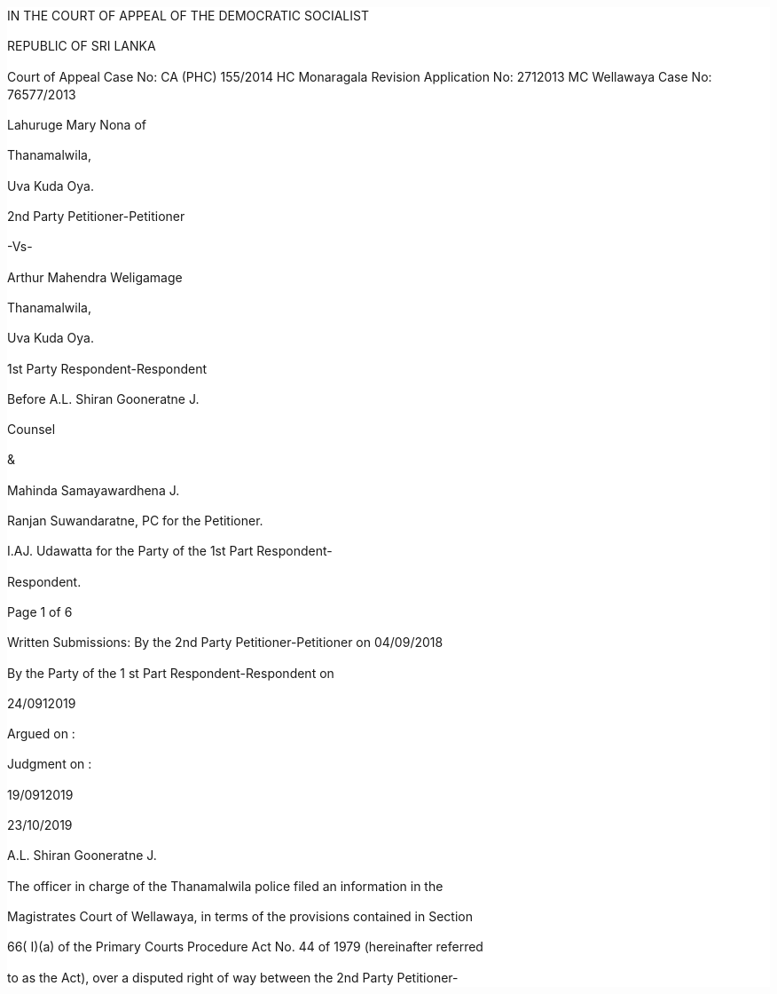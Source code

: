 IN THE COURT OF APPEAL OF THE DEMOCRATIC SOCIALIST

REPUBLIC OF SRI LANKA

Court of Appeal Case No: CA (PHC) 155/2014 HC Monaragala Revision Application No: 2712013 MC Wellawaya Case No: 76577/2013

Lahuruge Mary Nona of

Thanamalwila,

Uva Kuda Oya.

2nd Party Petitioner-Petitioner

-Vs-

Arthur Mahendra Weligamage

Thanamalwila,

Uva Kuda Oya.

1st Party Respondent-Respondent

Before A.L. Shiran Gooneratne J.

Counsel

&

Mahinda Samayawardhena J.

Ranjan Suwandaratne, PC for the Petitioner.

I.AJ. Udawatta for the Party of the 1st Part Respondent-

Respondent.

Page 1 of 6

Written Submissions: By the 2nd Party Petitioner-Petitioner on 04/09/2018

By the Party of the 1 st Part Respondent-Respondent on

24/0912019

Argued on :

Judgment on :

19/0912019

23/10/2019

A.L. Shiran Gooneratne J.

The officer in charge of the Thanamalwila police filed an information in the

Magistrates Court of Wellawaya, in terms of the provisions contained in Section

66( I)(a) of the Primary Courts Procedure Act No. 44 of 1979 (hereinafter referred

to as the Act), over a disputed right of way between the 2nd Party Petitioner-
